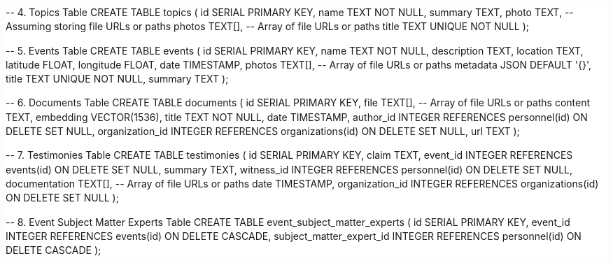 -- 4. Topics Table
CREATE TABLE topics (
    id SERIAL PRIMARY KEY,
    name TEXT NOT NULL,
    summary TEXT,
    photo TEXT, -- Assuming storing file URLs or paths
    photos TEXT[], -- Array of file URLs or paths
    title TEXT UNIQUE NOT NULL
);

-- 5. Events Table
CREATE TABLE events (
    id SERIAL PRIMARY KEY,
    name TEXT NOT NULL,
    description TEXT,
    location TEXT,
    latitude FLOAT,
    longitude FLOAT,
    date TIMESTAMP,
    photos TEXT[], -- Array of file URLs or paths
    metadata JSON DEFAULT '{}',
    title TEXT UNIQUE NOT NULL,
    summary TEXT
);

-- 6. Documents Table
CREATE TABLE documents (
    id SERIAL PRIMARY KEY,
    file TEXT[], -- Array of file URLs or paths
    content TEXT,
    embedding VECTOR(1536),
    title TEXT NOT NULL,
    date TIMESTAMP,
    author_id INTEGER REFERENCES personnel(id) ON DELETE SET NULL,
    organization_id INTEGER REFERENCES organizations(id) ON DELETE SET NULL,
    url TEXT
);

-- 7. Testimonies Table
CREATE TABLE testimonies (
    id SERIAL PRIMARY KEY,
    claim TEXT,
    event_id INTEGER REFERENCES events(id) ON DELETE SET NULL,
    summary TEXT,
    witness_id INTEGER REFERENCES personnel(id) ON DELETE SET NULL,
    documentation TEXT[], -- Array of file URLs or paths
    date TIMESTAMP,
    organization_id INTEGER REFERENCES organizations(id) ON DELETE SET NULL
);

-- 8. Event Subject Matter Experts Table
CREATE TABLE event_subject_matter_experts (
    id SERIAL PRIMARY KEY,
    event_id INTEGER REFERENCES events(id) ON DELETE CASCADE,
    subject_matter_expert_id INTEGER REFERENCES personnel(id) ON DELETE CASCADE
);
